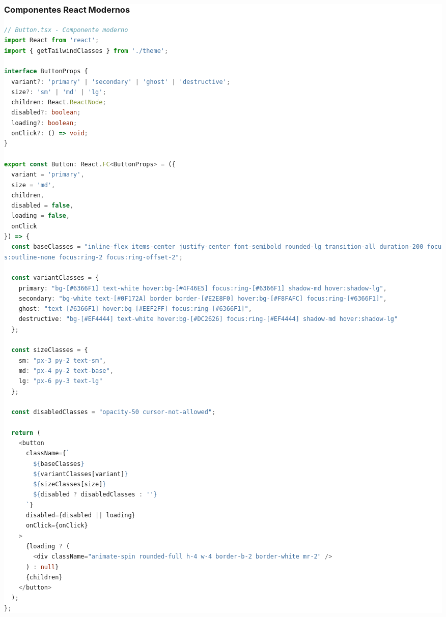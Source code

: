 ### Componentes React Modernos

```typescript
// Button.tsx - Componente moderno
import React from 'react';
import { getTailwindClasses } from './theme';

interface ButtonProps {
  variant?: 'primary' | 'secondary' | 'ghost' | 'destructive';
  size?: 'sm' | 'md' | 'lg';
  children: React.ReactNode;
  disabled?: boolean;
  loading?: boolean;
  onClick?: () => void;
}

export const Button: React.FC<ButtonProps> = ({
  variant = 'primary',
  size = 'md',
  children,
  disabled = false,
  loading = false,
  onClick
}) => {
  const baseClasses = "inline-flex items-center justify-center font-semibold rounded-lg transition-all duration-200 focus:outline-none focus:ring-2 focus:ring-offset-2";
  
  const variantClasses = {
    primary: "bg-[#6366F1] text-white hover:bg-[#4F46E5] focus:ring-[#6366F1] shadow-md hover:shadow-lg",
    secondary: "bg-white text-[#0F172A] border border-[#E2E8F0] hover:bg-[#F8FAFC] focus:ring-[#6366F1]",
    ghost: "text-[#6366F1] hover:bg-[#EEF2FF] focus:ring-[#6366F1]",
    destructive: "bg-[#EF4444] text-white hover:bg-[#DC2626] focus:ring-[#EF4444] shadow-md hover:shadow-lg"
  };
  
  const sizeClasses = {
    sm: "px-3 py-2 text-sm",
    md: "px-4 py-2 text-base", 
    lg: "px-6 py-3 text-lg"
  };
  
  const disabledClasses = "opacity-50 cursor-not-allowed";
  
  return (
    <button
      className={`
        ${baseClasses}
        ${variantClasses[variant]}
        ${sizeClasses[size]}
        ${disabled ? disabledClasses : ''}
      `}
      disabled={disabled || loading}
      onClick={onClick}
    >
      {loading ? (
        <div className="animate-spin rounded-full h-4 w-4 border-b-2 border-white mr-2" />
      ) : null}
      {children}
    </button>
  );
};
```